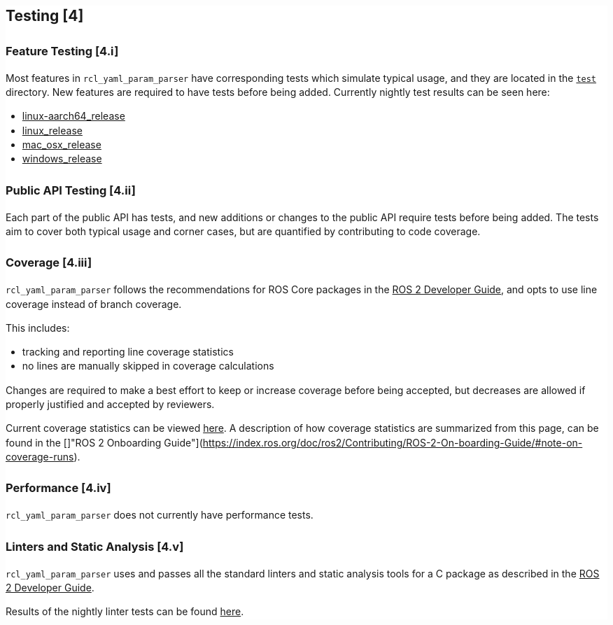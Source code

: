 ## Testing [4]

### Feature Testing [4.i]

Most features in `rcl_yaml_param_parser` have corresponding tests which simulate typical usage, and they are located in the [`test`](./test) directory.
New features are required to have tests before being added.
Currently nightly test results can be seen here:
* [linux-aarch64_release](https://ci.ros2.org/view/nightly/job/nightly_linux-aarch64_release/lastBuild/testReport/rcl_yaml_param_parser/)
* [linux_release](https://ci.ros2.org/view/nightly/job/nightly_linux_release/lastBuild/testReport/rcl_yaml_param_parser/)
* [mac_osx_release](https://ci.ros2.org/view/nightly/job/nightly_osx_release/lastBuild/testReport/rcl_yaml_param_parser/)
* [windows_release](https://ci.ros2.org/view/nightly/job/nightly_win_rel/lastBuild/testReport/rcl_yaml_param_parser/)

### Public API Testing [4.ii]

Each part of the public API has tests, and new additions or changes to the public API require tests before being added. The tests aim to cover both typical usage and corner cases, but are quantified by contributing to code coverage.

### Coverage [4.iii]

`rcl_yaml_param_parser` follows the recommendations for ROS Core packages in the [ROS 2 Developer Guide](https://index.ros.org/doc/ros2/Contributing/Developer-Guide/#code-coverage), and opts to use line coverage instead of branch coverage.

This includes:

- tracking and reporting line coverage statistics
- no lines are manually skipped in coverage calculations

Changes are required to make a best effort to keep or increase coverage before being accepted, but decreases are allowed if properly justified and accepted by reviewers.

Current coverage statistics can be viewed [here](https://ci.ros2.org/job/ci_linux_coverage/lastSuccessfulBuild/cobertura/src_ros2_rcl_rcl_yaml_param_parser_src/). A description of how coverage statistics are summarized from this page, can be found in the []"ROS 2 Onboarding Guide"](https://index.ros.org/doc/ros2/Contributing/ROS-2-On-boarding-Guide/#note-on-coverage-runs).

### Performance [4.iv]

`rcl_yaml_param_parser` does not currently have performance tests.

### Linters and Static Analysis [4.v]

`rcl_yaml_param_parser` uses and passes all the standard linters and static analysis tools for a C package as described in the [ROS 2 Developer Guide](https://index.ros.org/doc/ros2/Contributing/Developer-Guide/#linters).

Results of the nightly linter tests can be found [here](https://ci.ros2.org/view/nightly/job/nightly_linux_release/lastBuild/testReport/rcl_yaml_param_parser).
